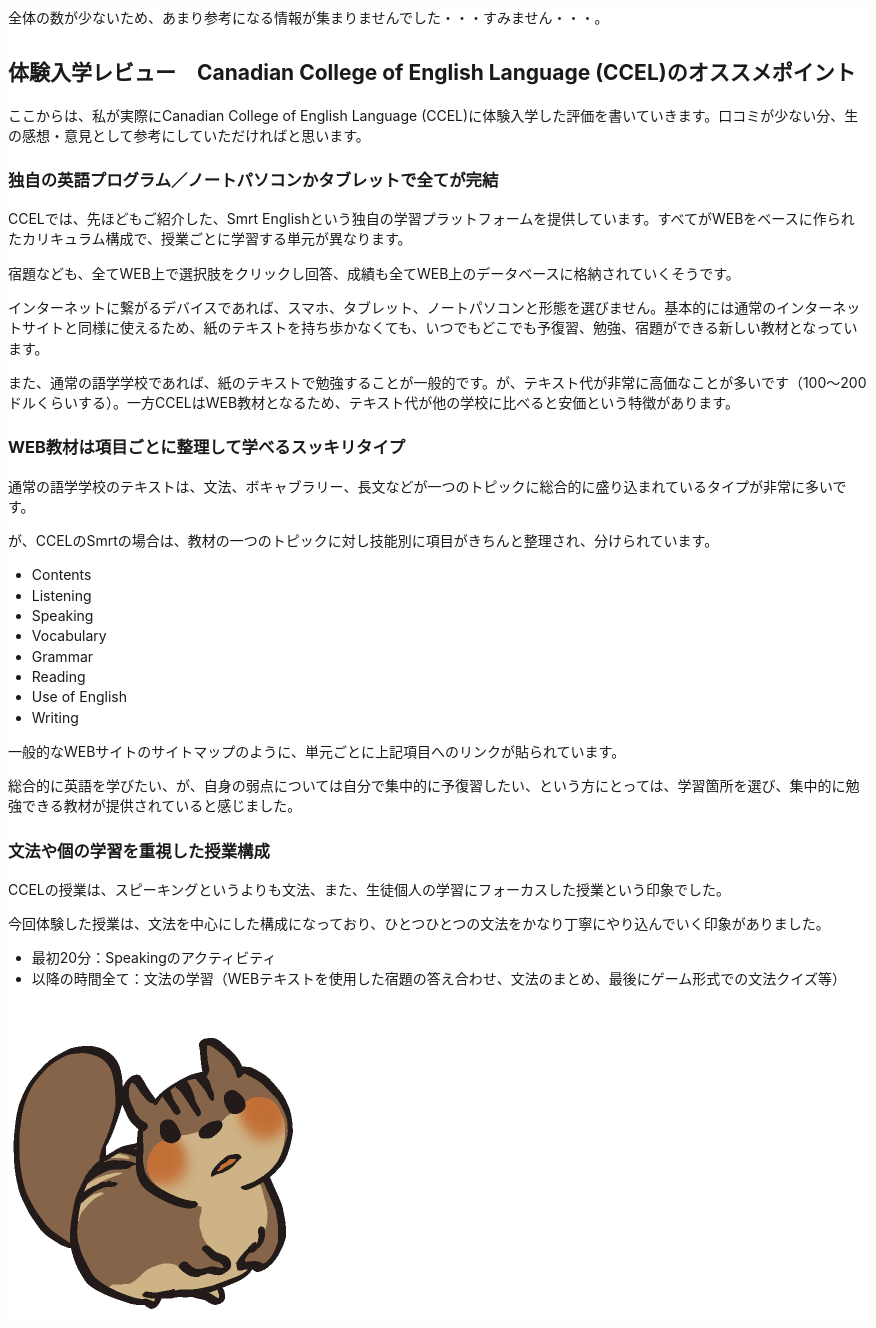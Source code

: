 全体の数が少ないため、あまり参考になる情報が集まりませんでした・・・すみません・・・。

## 体験入学レビュー　Canadian College of English Language (CCEL)のオススメポイント

ここからは、私が実際にCanadian College of English Language (CCEL)に体験入学した評価を書いていきます。口コミが少ない分、生の感想・意見として参考にしていただければと思います。

### 独自の英語プログラム／ノートパソコンかタブレットで全てが完結

CCELでは、先ほどもご紹介した、Smrt Englishという独自の学習プラットフォームを提供しています。すべてがWEBをベースに作られたカリキュラム構成で、授業ごとに学習する単元が異なります。

宿題なども、全てWEB上で選択肢をクリックし回答、成績も全てWEB上のデータベースに格納されていくそうです。

インターネットに繋がるデバイスであれば、スマホ、タブレット、ノートパソコンと形態を選びません。基本的には通常のインターネットサイトと同様に使えるため、紙のテキストを持ち歩かなくても、いつでもどこでも予復習、勉強、宿題ができる新しい教材となっています。

また、通常の語学学校であれば、紙のテキストで勉強することが一般的です。が、テキスト代が非常に高価なことが多いです（100〜200ドルくらいする）。一方CCELはWEB教材となるため、テキスト代が他の学校に比べると安価という特徴があります。

### WEB教材は項目ごとに整理して学べるスッキリタイプ

通常の語学学校のテキストは、文法、ボキャブラリー、長文などが一つのトピックに総合的に盛り込まれているタイプが非常に多いです。

が、CCELのSmrtの場合は、教材の一つのトピックに対し技能別に項目がきちんと整理され、分けられています。

- Contents
- Listening
- Speaking
- Vocabulary
- Grammar
- Reading
- Use of English
- Writing

一般的なWEBサイトのサイトマップのように、単元ごとに上記項目へのリンクが貼られています。

総合的に英語を学びたい、が、自身の弱点については自分で集中的に予復習したい、という方にとっては、学習箇所を選び、集中的に勉強できる教材が提供されていると感じました。

### 文法や個の学習を重視した授業構成

CCELの授業は、スピーキングというよりも文法、また、生徒個人の学習にフォーカスした授業という印象でした。

今回体験した授業は、文法を中心にした構成になっており、ひとつひとつの文法をかなり丁寧にやり込んでいく印象がありました。

- 最初20分：Speakingのアクティビティ
- 以降の時間全て：文法の学習（WEBテキストを使用した宿題の答え合わせ、文法のまとめ、最後にゲーム形式での文法クイズ等）

![](assets/06.png)
